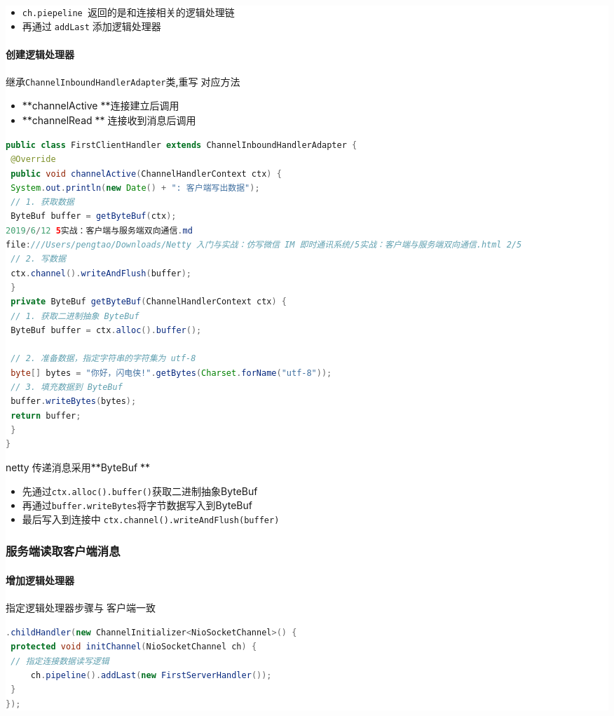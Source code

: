 - `ch.piepeline `返回的是和连接相关的逻辑处理链
- 再通过 `addLast` 添加逻辑处理器 <a name="VQlpC"></a>

#### 创建逻辑处理器

继承`ChannelInboundHandlerAdapter`类,重写 对应方法

- **channelActive  **连接建立后调用
- **channelRead    ** 连接收到消息后调用

```java
public class FirstClientHandler extends ChannelInboundHandlerAdapter {
 @Override
 public void channelActive(ChannelHandlerContext ctx) {
 System.out.println(new Date() + ": 客户端写出数据");
 // 1. 获取数据
 ByteBuf buffer = getByteBuf(ctx);
2019/6/12 5实战：客户端与服务端双向通信.md
file:///Users/pengtao/Downloads/Netty 入门与实战：仿写微信 IM 即时通讯系统/5实战：客户端与服务端双向通信.html 2/5
 // 2. 写数据
 ctx.channel().writeAndFlush(buffer);
 }
 private ByteBuf getByteBuf(ChannelHandlerContext ctx) {
 // 1. 获取二进制抽象 ByteBuf
 ByteBuf buffer = ctx.alloc().buffer();
 
 // 2. 准备数据，指定字符串的字符集为 utf-8
 byte[] bytes = "你好，闪电侠!".getBytes(Charset.forName("utf-8"));
 // 3. 填充数据到 ByteBuf
 buffer.writeBytes(bytes);
 return buffer;
 }
}
```

netty 传递消息采用**ByteBuf **

- 先通过`ctx.alloc().buffer()`获取二进制抽象ByteBuf
- 再通过`buffer.writeBytes`将字节数据写入到ByteBuf
- 最后写入到连接中 `ctx.channel().writeAndFlush(buffer)` <a name="usdoP"></a>

### 服务端读取客户端消息

<a name="Yg8tq"></a>

#### 增加逻辑处理器

指定逻辑处理器步骤与 客户端一致

```java
.childHandler(new ChannelInitializer<NioSocketChannel>() {
 protected void initChannel(NioSocketChannel ch) {
 // 指定连接数据读写逻辑
     ch.pipeline().addLast(new FirstServerHandler());
 }
});

```
